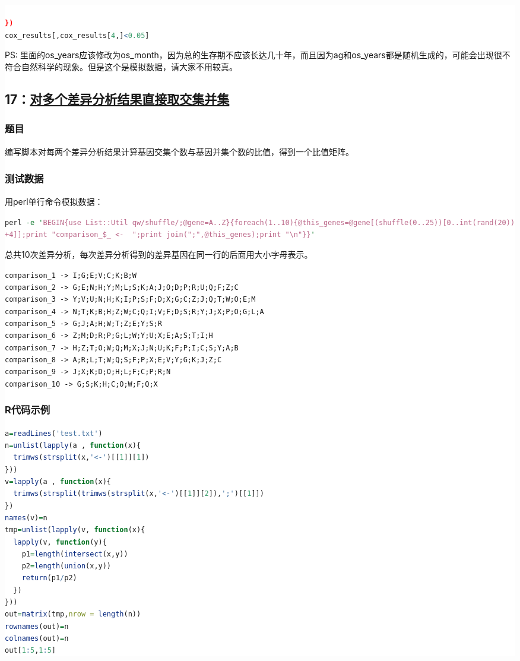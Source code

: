 ```R
  
})
cox_results[,cox_results[4,]<0.05]
```

PS: 里面的os_years应该修改为os_month，因为总的生存期不应该长达几十年，而且因为ag和os_years都是随机生成的，可能会出现很不符合自然科学的现象。但是这个是模拟数据，请大家不用较真。

## 17：[对多个差异分析结果直接取交集并集]( http://www.biotrainee.com/thread-1288-1-2.html)

###  题目

编写脚本对每两个差异分析结果计算基因交集个数与基因并集个数的比值，得到一个比值矩阵。

### 测试数据

用perl单行命令模拟数据：

```perl
perl -e 'BEGIN{use List::Util qw/shuffle/;@gene=A..Z}{foreach(1..10){@this_genes=@gene[(shuffle(0..25))[0..int(rand(20))+4]];print "comparison_$_ <-  ";print join(";",@this_genes);print "\n"}}'
```

总共10次差异分析，每次差异分析得到的差异基因在同一行的后面用大小字母表示。

```txt
comparison_1 -> I;G;E;V;C;K;B;W
comparison_2 -> G;E;N;H;Y;M;L;S;K;A;J;O;D;P;R;U;Q;F;Z;C
comparison_3 -> Y;V;U;N;H;K;I;P;S;F;D;X;G;C;Z;J;Q;T;W;O;E;M
comparison_4 -> N;T;K;B;H;Z;W;C;Q;I;V;F;D;S;R;Y;J;X;P;O;G;L;A
comparison_5 -> G;J;A;H;W;T;Z;E;Y;S;R
comparison_6 -> Z;M;D;R;P;G;L;W;Y;U;X;E;A;S;T;I;H
comparison_7 -> H;Z;T;O;W;Q;M;X;J;N;U;K;F;P;I;C;S;Y;A;B
comparison_8 -> A;R;L;T;W;Q;S;F;P;X;E;V;Y;G;K;J;Z;C
comparison_9 -> J;X;K;D;O;H;L;F;C;P;R;N
comparison_10 -> G;S;K;H;C;O;W;F;Q;X
```

### R代码示例

```R
a=readLines('test.txt')
n=unlist(lapply(a , function(x){
  trimws(strsplit(x,'<-')[[1]][1])
}))
v=lapply(a , function(x){
  trimws(strsplit(trimws(strsplit(x,'<-')[[1]][2]),';')[[1]])
})
names(v)=n
tmp=unlist(lapply(v, function(x){
  lapply(v, function(y){
    p1=length(intersect(x,y))
    p2=length(union(x,y))
    return(p1/p2)
  })
}))
out=matrix(tmp,nrow = length(n))
rownames(out)=n
colnames(out)=n
out[1:5,1:5]
```
